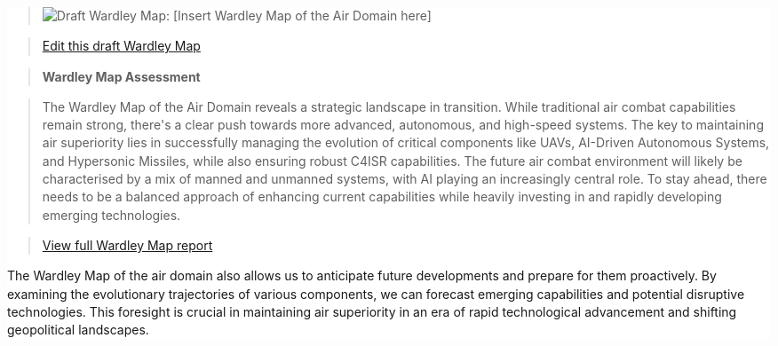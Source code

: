 >![Draft Wardley Map: [Insert Wardley Map of the Air Domain here]](https://images.wardleymaps.ai/map_f8e237c9-82f4-43dc-9b80-54e7187829ed.png)

>[Edit this draft Wardley Map](https://create.wardleymaps.ai/#clone:a48a3846e311e13d2c)

> **Wardley Map Assessment**

> The Wardley Map of the Air Domain reveals a strategic landscape in transition. While traditional air combat capabilities remain strong, there's a clear push towards more advanced, autonomous, and high-speed systems. The key to maintaining air superiority lies in successfully managing the evolution of critical components like UAVs, AI-Driven Autonomous Systems, and Hypersonic Missiles, while also ensuring robust C4ISR capabilities. The future air combat environment will likely be characterised by a mix of manned and unmanned systems, with AI playing an increasingly central role. To stay ahead, there needs to be a balanced approach of enhancing current capabilities while heavily investing in and rapidly developing emerging technologies.

> [View full Wardley Map report](markdown/wardley_map_reports/wardley_map_report_27_english_Wardley_Map_of_the_Air_domain.md)



The Wardley Map of the air domain also allows us to anticipate future developments and prepare for them proactively. By examining the evolutionary trajectories of various components, we can forecast emerging capabilities and potential disruptive technologies. This foresight is crucial in maintaining air superiority in an era of rapid technological advancement and shifting geopolitical landscapes.

